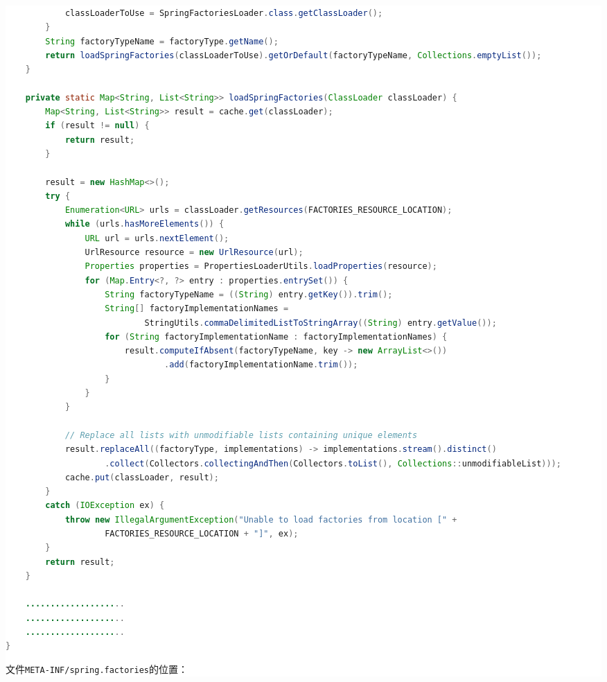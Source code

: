 ```java
			classLoaderToUse = SpringFactoriesLoader.class.getClassLoader();
		}
		String factoryTypeName = factoryType.getName();
		return loadSpringFactories(classLoaderToUse).getOrDefault(factoryTypeName, Collections.emptyList());
	}

	private static Map<String, List<String>> loadSpringFactories(ClassLoader classLoader) {
		Map<String, List<String>> result = cache.get(classLoader);
		if (result != null) {
			return result;
		}

		result = new HashMap<>();
		try {
			Enumeration<URL> urls = classLoader.getResources(FACTORIES_RESOURCE_LOCATION);
			while (urls.hasMoreElements()) {
				URL url = urls.nextElement();
				UrlResource resource = new UrlResource(url);
				Properties properties = PropertiesLoaderUtils.loadProperties(resource);
				for (Map.Entry<?, ?> entry : properties.entrySet()) {
					String factoryTypeName = ((String) entry.getKey()).trim();
					String[] factoryImplementationNames =
							StringUtils.commaDelimitedListToStringArray((String) entry.getValue());
					for (String factoryImplementationName : factoryImplementationNames) {
						result.computeIfAbsent(factoryTypeName, key -> new ArrayList<>())
								.add(factoryImplementationName.trim());
					}
				}
			}

			// Replace all lists with unmodifiable lists containing unique elements
			result.replaceAll((factoryType, implementations) -> implementations.stream().distinct()
					.collect(Collectors.collectingAndThen(Collectors.toList(), Collections::unmodifiableList)));
			cache.put(classLoader, result);
		}
		catch (IOException ex) {
			throw new IllegalArgumentException("Unable to load factories from location [" +
					FACTORIES_RESOURCE_LOCATION + "]", ex);
		}
		return result;
	}
	
	....................
	....................
	....................
}
```

文件`META-INF/spring.factories`的位置：
<center>
